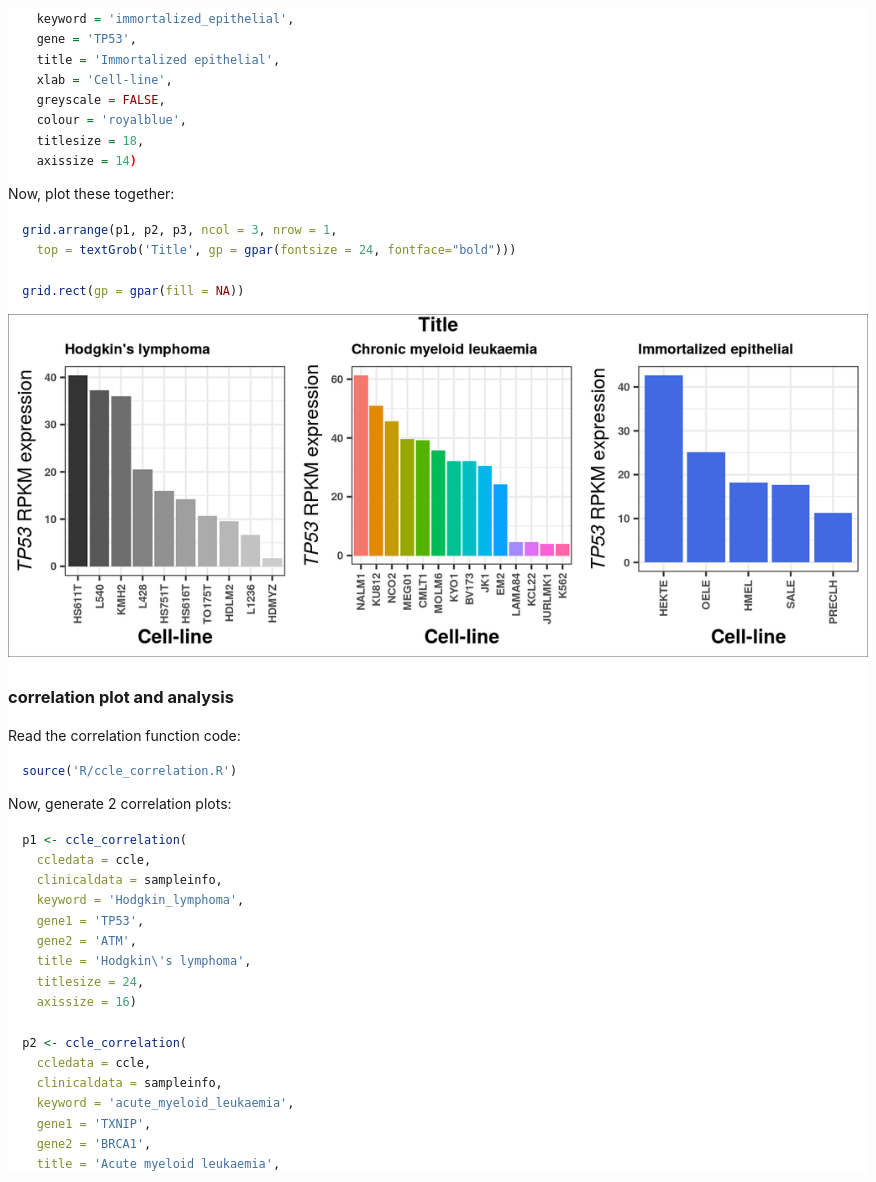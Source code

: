 ``` r
    keyword = 'immortalized_epithelial',
    gene = 'TP53',
    title = 'Immortalized epithelial',
    xlab = 'Cell-line',
    greyscale = FALSE,
    colour = 'royalblue',
    titlesize = 18,
    axissize = 14)
```

Now, plot these together:

``` r
  grid.arrange(p1, p2, p3, ncol = 3, nrow = 1,
    top = textGrob('Title', gp = gpar(fontsize = 24, fontface="bold")))

  grid.rect(gp = gpar(fill = NA))
```

![](README_files/figure-markdown_github/plot_barplot-1.png)

### correlation plot and analysis

Read the correlation function code:

``` r
  source('R/ccle_correlation.R')
```

Now, generate 2 correlation plots:

``` r
  p1 <- ccle_correlation(
    ccledata = ccle,
    clinicaldata = sampleinfo,
    keyword = 'Hodgkin_lymphoma',
    gene1 = 'TP53',
    gene2 = 'ATM',
    title = 'Hodgkin\'s lymphoma',
    titlesize = 24,
    axissize = 16)

  p2 <- ccle_correlation(
    ccledata = ccle,
    clinicaldata = sampleinfo,
    keyword = 'acute_myeloid_leukaemia',
    gene1 = 'TXNIP',
    gene2 = 'BRCA1',
    title = 'Acute myeloid leukaemia',
```